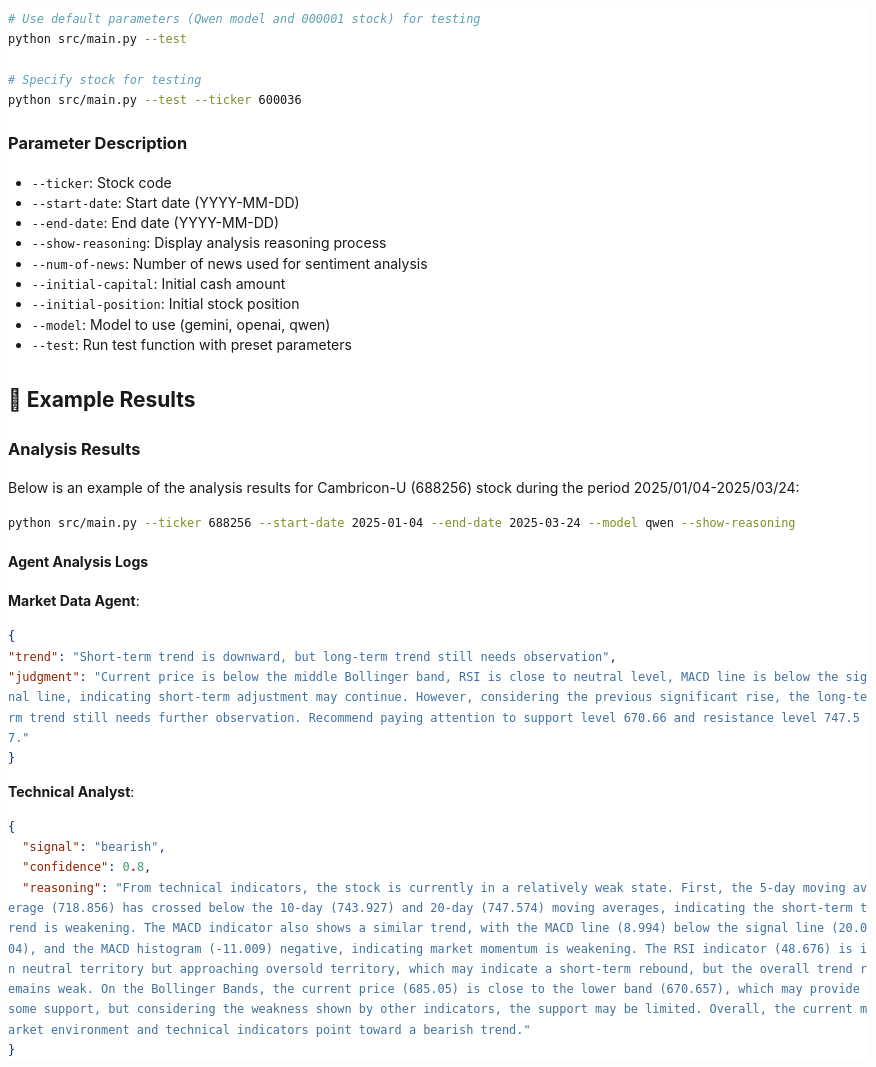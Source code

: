 ```bash
# Use default parameters (Qwen model and 000001 stock) for testing
python src/main.py --test

# Specify stock for testing
python src/main.py --test --ticker 600036
```

### Parameter Description

- `--ticker`: Stock code
- `--start-date`: Start date (YYYY-MM-DD)
- `--end-date`: End date (YYYY-MM-DD)
- `--show-reasoning`: Display analysis reasoning process
- `--num-of-news`: Number of news used for sentiment analysis
- `--initial-capital`: Initial cash amount
- `--initial-position`: Initial stock position
- `--model`: Model to use (gemini, openai, qwen)
- `--test`: Run test function with preset parameters

## 🚀 Example Results

### Analysis Results

Below is an example of the analysis results for Cambricon-U (688256) stock during the period 2025/01/04-2025/03/24:

```bash
python src/main.py --ticker 688256 --start-date 2025-01-04 --end-date 2025-03-24 --model qwen --show-reasoning
```

#### Agent Analysis Logs

**Market Data Agent**:
```json
{
"trend": "Short-term trend is downward, but long-term trend still needs observation",
"judgment": "Current price is below the middle Bollinger band, RSI is close to neutral level, MACD line is below the signal line, indicating short-term adjustment may continue. However, considering the previous significant rise, the long-term trend still needs further observation. Recommend paying attention to support level 670.66 and resistance level 747.57."
}
```

**Technical Analyst**:
```json
{
  "signal": "bearish",
  "confidence": 0.8,
  "reasoning": "From technical indicators, the stock is currently in a relatively weak state. First, the 5-day moving average (718.856) has crossed below the 10-day (743.927) and 20-day (747.574) moving averages, indicating the short-term trend is weakening. The MACD indicator also shows a similar trend, with the MACD line (8.994) below the signal line (20.004), and the MACD histogram (-11.009) negative, indicating market momentum is weakening. The RSI indicator (48.676) is in neutral territory but approaching oversold territory, which may indicate a short-term rebound, but the overall trend remains weak. On the Bollinger Bands, the current price (685.05) is close to the lower band (670.657), which may provide some support, but considering the weakness shown by other indicators, the support may be limited. Overall, the current market environment and technical indicators point toward a bearish trend."
}
```
